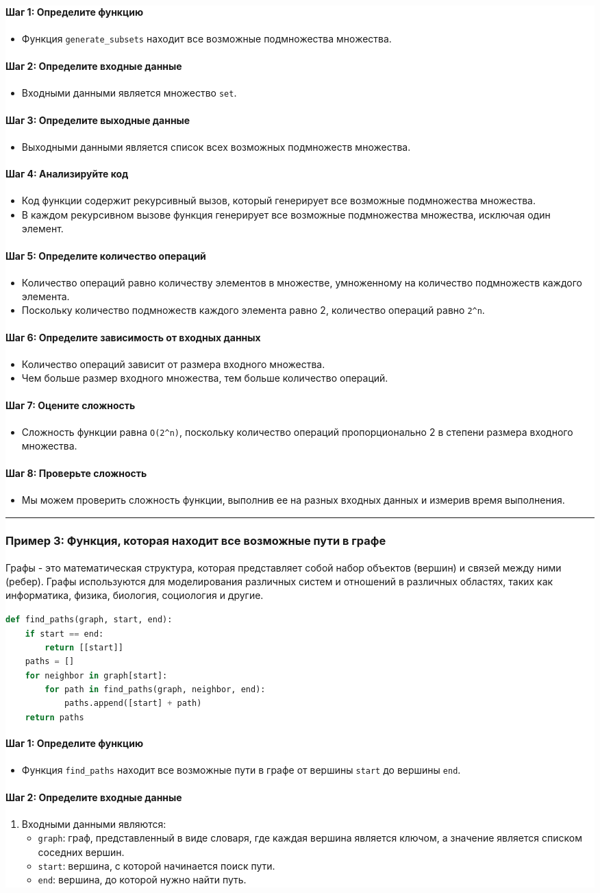 #### Шаг 1: Определите функцию
- Функция `generate_subsets` находит все возможные подмножества множества.

#### Шаг 2: Определите входные данные
- Входными данными является множество `set`.

#### Шаг 3: Определите выходные данные
- Выходными данными является список всех возможных подмножеств множества.

#### Шаг 4: Анализируйте код
- Код функции содержит рекурсивный вызов, который генерирует все возможные подмножества множества.
- В каждом рекурсивном вызове функция генерирует все возможные подмножества множества, исключая один элемент.

#### Шаг 5: Определите количество операций
- Количество операций равно количеству элементов в множестве, умноженному на количество подмножеств каждого элемента.
- Поскольку количество подмножеств каждого элемента равно 2, количество операций равно `2^n`.

#### Шаг 6: Определите зависимость от входных данных
- Количество операций зависит от размера входного множества.
- Чем больше размер входного множества, тем больше количество операций.

#### Шаг 7: Оцените сложность
- Сложность функции равна `O(2^n)`, поскольку количество операций пропорционально 2 в степени размера входного множества.

#### Шаг 8: Проверьте сложность
- Мы можем проверить сложность функции, выполнив ее на разных входных данных и измерив время выполнения.

---
### Пример 3: Функция, которая находит все возможные пути в графе
Графы - это математическая структура, которая представляет собой набор объектов (вершин) и связей между ними (ребер). Графы используются для моделирования различных систем и отношений в различных областях, таких как информатика, физика, биология, социология и другие.
```python
def find_paths(graph, start, end):
    if start == end:
        return [[start]]
    paths = []
    for neighbor in graph[start]:
        for path in find_paths(graph, neighbor, end):
            paths.append([start] + path)
    return paths
```
#### Шаг 1: Определите функцию
- Функция `find_paths` находит все возможные пути в графе от вершины `start` до вершины `end`.

#### Шаг 2: Определите входные данные
1. Входными данными являются:
    - `graph`: граф, представленный в виде словаря, где каждая вершина является ключом, а значение является списком соседних вершин.
    - `start`: вершина, с которой начинается поиск пути.
    - `end`: вершина, до которой нужно найти путь.
